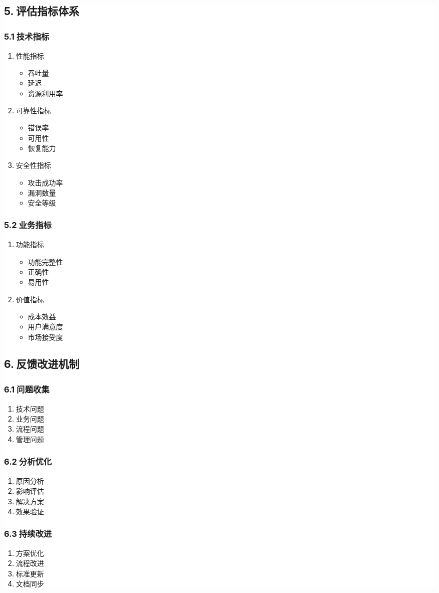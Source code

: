 ## 5. 评估指标体系

### 5.1 技术指标

1. 性能指标
   - 吞吐量
   - 延迟
   - 资源利用率

2. 可靠性指标
   - 错误率
   - 可用性
   - 恢复能力

3. 安全性指标
   - 攻击成功率
   - 漏洞数量
   - 安全等级

### 5.2 业务指标

1. 功能指标
   - 功能完整性
   - 正确性
   - 易用性

2. 价值指标
   - 成本效益
   - 用户满意度
   - 市场接受度

## 6. 反馈改进机制

### 6.1 问题收集

1. 技术问题
2. 业务问题
3. 流程问题
4. 管理问题

### 6.2 分析优化

1. 原因分析
2. 影响评估
3. 解决方案
4. 效果验证

### 6.3 持续改进

1. 方案优化
2. 流程改进
3. 标准更新
4. 文档同步
